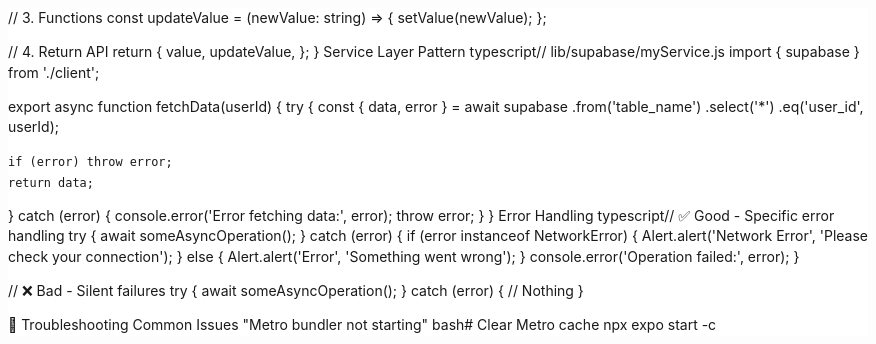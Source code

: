   // 3. Functions
  const updateValue = (newValue: string) => {
    setValue(newValue);
  };
  
  // 4. Return API
  return {
    value,
    updateValue,
  };
}
Service Layer Pattern
typescript// lib/supabase/myService.js
import { supabase } from './client';

export async function fetchData(userId) {
  try {
    const { data, error } = await supabase
      .from('table_name')
      .select('*')
      .eq('user_id', userId);
    
    if (error) throw error;
    return data;
  } catch (error) {
    console.error('Error fetching data:', error);
    throw error;
  }
}
Error Handling
typescript// ✅ Good - Specific error handling
try {
  await someAsyncOperation();
} catch (error) {
  if (error instanceof NetworkError) {
    Alert.alert('Network Error', 'Please check your connection');
  } else {
    Alert.alert('Error', 'Something went wrong');
  }
  console.error('Operation failed:', error);
}

// ❌ Bad - Silent failures
try {
  await someAsyncOperation();
} catch (error) {
  // Nothing
}

🐛 Troubleshooting
Common Issues
"Metro bundler not starting"
bash# Clear Metro cache
npx expo start -c
